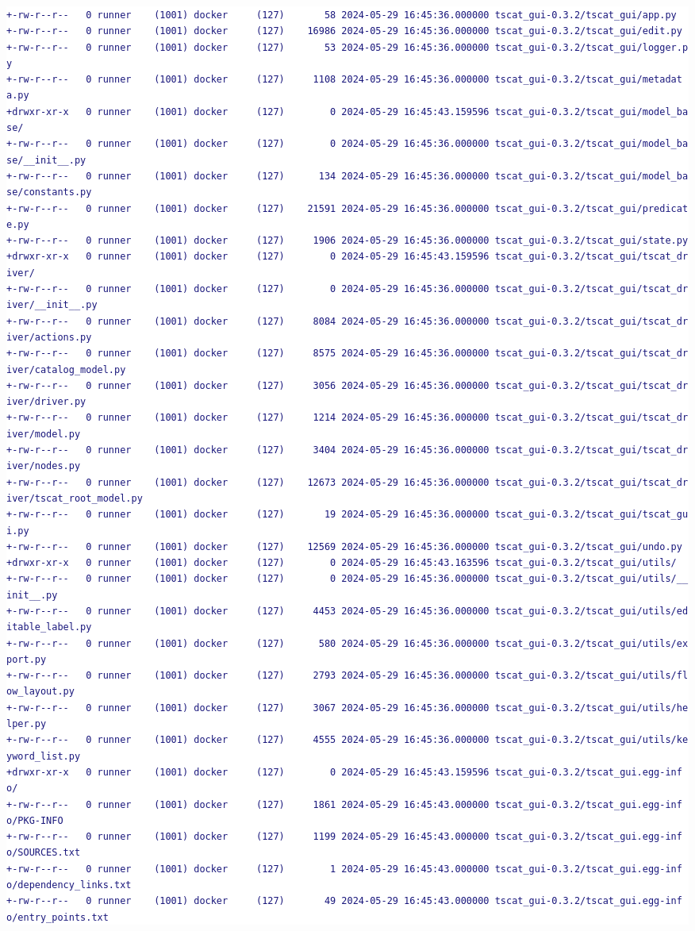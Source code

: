 ```diff
+-rw-r--r--   0 runner    (1001) docker     (127)       58 2024-05-29 16:45:36.000000 tscat_gui-0.3.2/tscat_gui/app.py
+-rw-r--r--   0 runner    (1001) docker     (127)    16986 2024-05-29 16:45:36.000000 tscat_gui-0.3.2/tscat_gui/edit.py
+-rw-r--r--   0 runner    (1001) docker     (127)       53 2024-05-29 16:45:36.000000 tscat_gui-0.3.2/tscat_gui/logger.py
+-rw-r--r--   0 runner    (1001) docker     (127)     1108 2024-05-29 16:45:36.000000 tscat_gui-0.3.2/tscat_gui/metadata.py
+drwxr-xr-x   0 runner    (1001) docker     (127)        0 2024-05-29 16:45:43.159596 tscat_gui-0.3.2/tscat_gui/model_base/
+-rw-r--r--   0 runner    (1001) docker     (127)        0 2024-05-29 16:45:36.000000 tscat_gui-0.3.2/tscat_gui/model_base/__init__.py
+-rw-r--r--   0 runner    (1001) docker     (127)      134 2024-05-29 16:45:36.000000 tscat_gui-0.3.2/tscat_gui/model_base/constants.py
+-rw-r--r--   0 runner    (1001) docker     (127)    21591 2024-05-29 16:45:36.000000 tscat_gui-0.3.2/tscat_gui/predicate.py
+-rw-r--r--   0 runner    (1001) docker     (127)     1906 2024-05-29 16:45:36.000000 tscat_gui-0.3.2/tscat_gui/state.py
+drwxr-xr-x   0 runner    (1001) docker     (127)        0 2024-05-29 16:45:43.159596 tscat_gui-0.3.2/tscat_gui/tscat_driver/
+-rw-r--r--   0 runner    (1001) docker     (127)        0 2024-05-29 16:45:36.000000 tscat_gui-0.3.2/tscat_gui/tscat_driver/__init__.py
+-rw-r--r--   0 runner    (1001) docker     (127)     8084 2024-05-29 16:45:36.000000 tscat_gui-0.3.2/tscat_gui/tscat_driver/actions.py
+-rw-r--r--   0 runner    (1001) docker     (127)     8575 2024-05-29 16:45:36.000000 tscat_gui-0.3.2/tscat_gui/tscat_driver/catalog_model.py
+-rw-r--r--   0 runner    (1001) docker     (127)     3056 2024-05-29 16:45:36.000000 tscat_gui-0.3.2/tscat_gui/tscat_driver/driver.py
+-rw-r--r--   0 runner    (1001) docker     (127)     1214 2024-05-29 16:45:36.000000 tscat_gui-0.3.2/tscat_gui/tscat_driver/model.py
+-rw-r--r--   0 runner    (1001) docker     (127)     3404 2024-05-29 16:45:36.000000 tscat_gui-0.3.2/tscat_gui/tscat_driver/nodes.py
+-rw-r--r--   0 runner    (1001) docker     (127)    12673 2024-05-29 16:45:36.000000 tscat_gui-0.3.2/tscat_gui/tscat_driver/tscat_root_model.py
+-rw-r--r--   0 runner    (1001) docker     (127)       19 2024-05-29 16:45:36.000000 tscat_gui-0.3.2/tscat_gui/tscat_gui.py
+-rw-r--r--   0 runner    (1001) docker     (127)    12569 2024-05-29 16:45:36.000000 tscat_gui-0.3.2/tscat_gui/undo.py
+drwxr-xr-x   0 runner    (1001) docker     (127)        0 2024-05-29 16:45:43.163596 tscat_gui-0.3.2/tscat_gui/utils/
+-rw-r--r--   0 runner    (1001) docker     (127)        0 2024-05-29 16:45:36.000000 tscat_gui-0.3.2/tscat_gui/utils/__init__.py
+-rw-r--r--   0 runner    (1001) docker     (127)     4453 2024-05-29 16:45:36.000000 tscat_gui-0.3.2/tscat_gui/utils/editable_label.py
+-rw-r--r--   0 runner    (1001) docker     (127)      580 2024-05-29 16:45:36.000000 tscat_gui-0.3.2/tscat_gui/utils/export.py
+-rw-r--r--   0 runner    (1001) docker     (127)     2793 2024-05-29 16:45:36.000000 tscat_gui-0.3.2/tscat_gui/utils/flow_layout.py
+-rw-r--r--   0 runner    (1001) docker     (127)     3067 2024-05-29 16:45:36.000000 tscat_gui-0.3.2/tscat_gui/utils/helper.py
+-rw-r--r--   0 runner    (1001) docker     (127)     4555 2024-05-29 16:45:36.000000 tscat_gui-0.3.2/tscat_gui/utils/keyword_list.py
+drwxr-xr-x   0 runner    (1001) docker     (127)        0 2024-05-29 16:45:43.159596 tscat_gui-0.3.2/tscat_gui.egg-info/
+-rw-r--r--   0 runner    (1001) docker     (127)     1861 2024-05-29 16:45:43.000000 tscat_gui-0.3.2/tscat_gui.egg-info/PKG-INFO
+-rw-r--r--   0 runner    (1001) docker     (127)     1199 2024-05-29 16:45:43.000000 tscat_gui-0.3.2/tscat_gui.egg-info/SOURCES.txt
+-rw-r--r--   0 runner    (1001) docker     (127)        1 2024-05-29 16:45:43.000000 tscat_gui-0.3.2/tscat_gui.egg-info/dependency_links.txt
+-rw-r--r--   0 runner    (1001) docker     (127)       49 2024-05-29 16:45:43.000000 tscat_gui-0.3.2/tscat_gui.egg-info/entry_points.txt
```